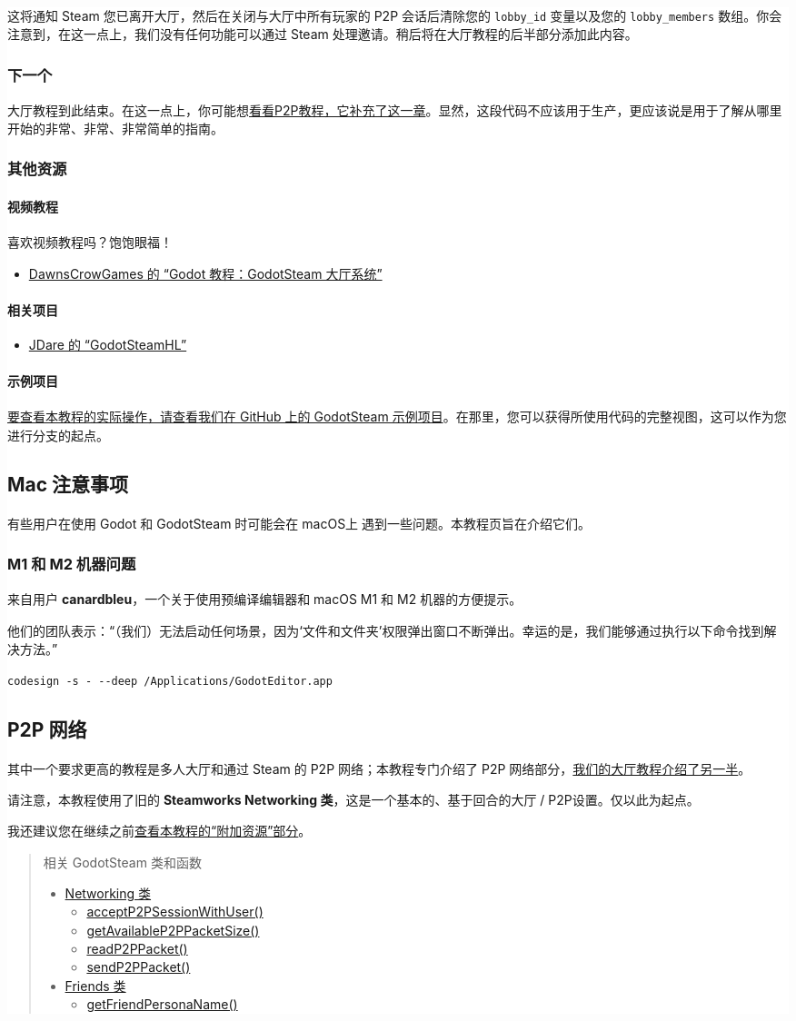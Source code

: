 这将通知 Steam 您已离开大厅，然后在关闭与大厅中所有玩家的 P2P 会话后清除您的 `lobby_id` 变量以及您的 `lobby_members` 数组。你会注意到，在这一点上，我们没有任何功能可以通过 Steam 处理邀请。稍后将在大厅教程的后半部分添加此内容。

### 下一个

大厅教程到此结束。在这一点上，你可能想[看看P2P教程，它补充了这一章](https://godotsteam.com/tutorials/p2p/)。显然，这段代码不应该用于生产，更应该说是用于了解从哪里开始的非常、非常、非常简单的指南。

### 其他资源

#### 视频教程

喜欢视频教程吗？饱饱眼福！

- [DawnsCrowGames 的 “Godot 教程：GodotSteam 大厅系统”](https://youtu.be/si50G3S1XGU)

#### 相关项目

- [JDare 的 “GodotSteamHL”](https://github.com/JDare/GodotSteamHL)

#### 示例项目

[要查看本教程的实际操作，请查看我们在 GitHub 上的 GodotSteam 示例项目](https://github.com/GodotSteam/GodotSteam-Example-Project)。在那里，您可以获得所使用代码的完整视图，这可以作为您进行分支的起点。

## Mac 注意事项

有些用户在使用 Godot 和 GodotSteam 时可能会在 macOS上 遇到一些问题。本教程页旨在介绍它们。

### M1 和 M2 机器问题

来自用户 **canardbleu**，一个关于使用预编译编辑器和 macOS M1 和 M2 机器的方便提示。

他们的团队表示：“（我们）无法启动任何场景，因为‘文件和文件夹’权限弹出窗口不断弹出。幸运的是，我们能够通过执行以下命令找到解决方法。”

```shell
codesign -s - --deep /Applications/GodotEditor.app
```

## P2P 网络

其中一个要求更高的教程是多人大厅和通过 Steam 的 P2P 网络；本教程专门介绍了 P2P 网络部分，[我们的大厅教程介绍了另一半](https://godotsteam.com/tutorials/lobbies/)。

请注意，本教程使用了旧的 **Steamworks Networking 类**，这是一个基本的、基于回合的大厅 / P2P设置。仅以此为起点。

我还建议您在继续之前[查看本教程的“附加资源”部分](https://godotsteam.com/tutorials/p2p/#additional-resources)。

> 相关 GodotSteam 类和函数
>
> - [Networking 类](https://godotsteam.com/classes/networking/)
>   - [acceptP2PSessionWithUser()](https://godotsteam.com/classes/networking/#acceptp2psessionwithuser)
>   - [getAvailableP2PPacketSize()](https://godotsteam.com/classes/networking/#getavailablep2ppacketsize)
>   - [readP2PPacket()](https://godotsteam.com/classes/networking/#readp2ppacket)
>   - [sendP2PPacket()](https://godotsteam.com/classes/networking/#sendp2ppacket)
> - [Friends 类](https://godotsteam.com/classes/friends/)
>   - [getFriendPersonaName()](https://godotsteam.com/classes/friends/#getfriendpersonaname)
